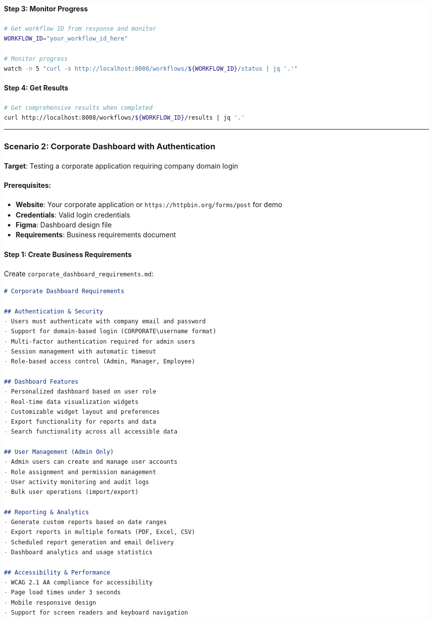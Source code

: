 #### **Step 3: Monitor Progress**

```bash
# Get workflow ID from response and monitor
WORKFLOW_ID="your_workflow_id_here"

# Monitor progress
watch -n 5 "curl -s http://localhost:8008/workflows/${WORKFLOW_ID}/status | jq '.'"
```

#### **Step 4: Get Results**

```bash
# Get comprehensive results when completed
curl http://localhost:8008/workflows/${WORKFLOW_ID}/results | jq '.'
```

---

### **Scenario 2: Corporate Dashboard with Authentication**

**Target**: Testing a corporate application requiring company domain login

#### **Prerequisites:**
- **Website**: Your corporate application or `https://httpbin.org/forms/post` for demo
- **Credentials**: Valid login credentials
- **Figma**: Dashboard design file
- **Requirements**: Business requirements document

#### **Step 1: Create Business Requirements**

Create `corporate_dashboard_requirements.md`:
```markdown
# Corporate Dashboard Requirements

## Authentication & Security
- Users must authenticate with company email and password
- Support for domain-based login (CORPORATE\username format)
- Multi-factor authentication required for admin users
- Session management with automatic timeout
- Role-based access control (Admin, Manager, Employee)

## Dashboard Features
- Personalized dashboard based on user role
- Real-time data visualization widgets
- Customizable widget layout and preferences
- Export functionality for reports and data
- Search functionality across all accessible data

## User Management (Admin Only)
- Admin users can create and manage user accounts
- Role assignment and permission management
- User activity monitoring and audit logs
- Bulk user operations (import/export)

## Reporting & Analytics
- Generate custom reports based on date ranges
- Export reports in multiple formats (PDF, Excel, CSV)
- Scheduled report generation and email delivery
- Dashboard analytics and usage statistics

## Accessibility & Performance
- WCAG 2.1 AA compliance for accessibility
- Page load times under 3 seconds
- Mobile responsive design
- Support for screen readers and keyboard navigation
```
